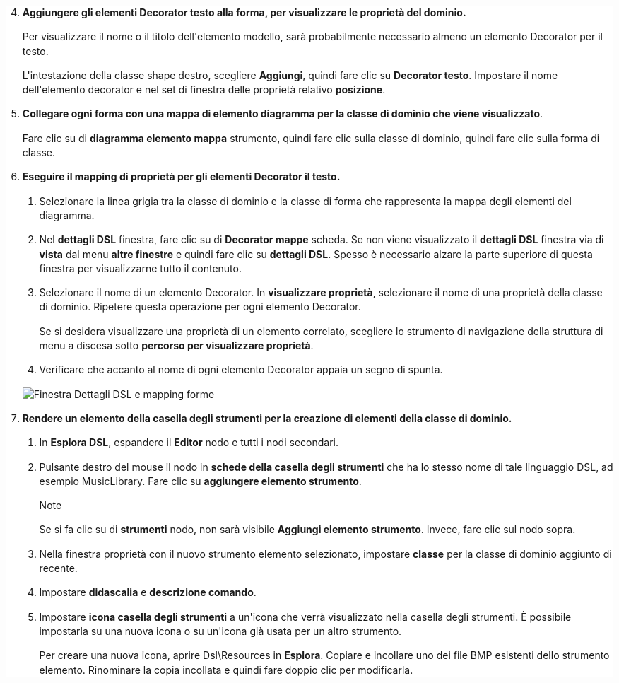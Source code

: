 4.  **Aggiungere gli elementi Decorator testo alla forma, per visualizzare le proprietà del dominio.**

     Per visualizzare il nome o il titolo dell'elemento modello, sarà probabilmente necessario almeno un elemento Decorator per il testo.

     L'intestazione della classe shape destro, scegliere **Aggiungi**, quindi fare clic su **Decorator testo**. Impostare il nome dell'elemento decorator e nel set di finestra delle proprietà relativo **posizione**.

5.  **Collegare ogni forma con una mappa di elemento diagramma per la classe di dominio che viene visualizzato**.

     Fare clic su di **diagramma elemento mappa** strumento, quindi fare clic sulla classe di dominio, quindi fare clic sulla forma di classe.

6.  **Eseguire il mapping di proprietà per gli elementi Decorator il testo.**

    1.  Selezionare la linea grigia tra la classe di dominio e la classe di forma che rappresenta la mappa degli elementi del diagramma.

    2.  Nel **dettagli DSL** finestra, fare clic su di **Decorator mappe** scheda. Se non viene visualizzato il **dettagli DSL** finestra via di **vista** dal menu **altre finestre** e quindi fare clic su **dettagli DSL**. Spesso è necessario alzare la parte superiore di questa finestra per visualizzarne tutto il contenuto.

    3.  Selezionare il nome di un elemento Decorator. In **visualizzare proprietà**, selezionare il nome di una proprietà della classe di dominio. Ripetere questa operazione per ogni elemento Decorator.

         Se si desidera visualizzare una proprietà di un elemento correlato, scegliere lo strumento di navigazione della struttura di menu a discesa sotto **percorso per visualizzare proprietà**.

    4.  Verificare che accanto al nome di ogni elemento Decorator appaia un segno di spunta.

     ![Finestra Dettagli DSL e mapping forme](../modeling/media/dsldetailswindow.png "DslDetailsWindow")

7.  **Rendere un elemento della casella degli strumenti per la creazione di elementi della classe di dominio.**

    1.  In **Esplora DSL**, espandere il **Editor** nodo e tutti i nodi secondari.

    2.  Pulsante destro del mouse il nodo in **schede della casella degli strumenti** che ha lo stesso nome di tale linguaggio DSL, ad esempio MusicLibrary. Fare clic su **aggiungere elemento strumento**.

        > [!NOTE]
        >  Se si fa clic su di **strumenti** nodo, non sarà visibile **Aggiungi elemento strumento**. Invece, fare clic sul nodo sopra.

    3.  Nella finestra proprietà con il nuovo strumento elemento selezionato, impostare **classe** per la classe di dominio aggiunto di recente.

    4.  Impostare **didascalia** e **descrizione comando**.

    5.  Impostare **icona casella degli strumenti** a un'icona che verrà visualizzato nella casella degli strumenti. È possibile impostarla su una nuova icona o su un'icona già usata per un altro strumento.

         Per creare una nuova icona, aprire Dsl\Resources in **Esplora**. Copiare e incollare uno dei file BMP esistenti dello strumento elemento. Rinominare la copia incollata e quindi fare doppio clic per modificarla.
